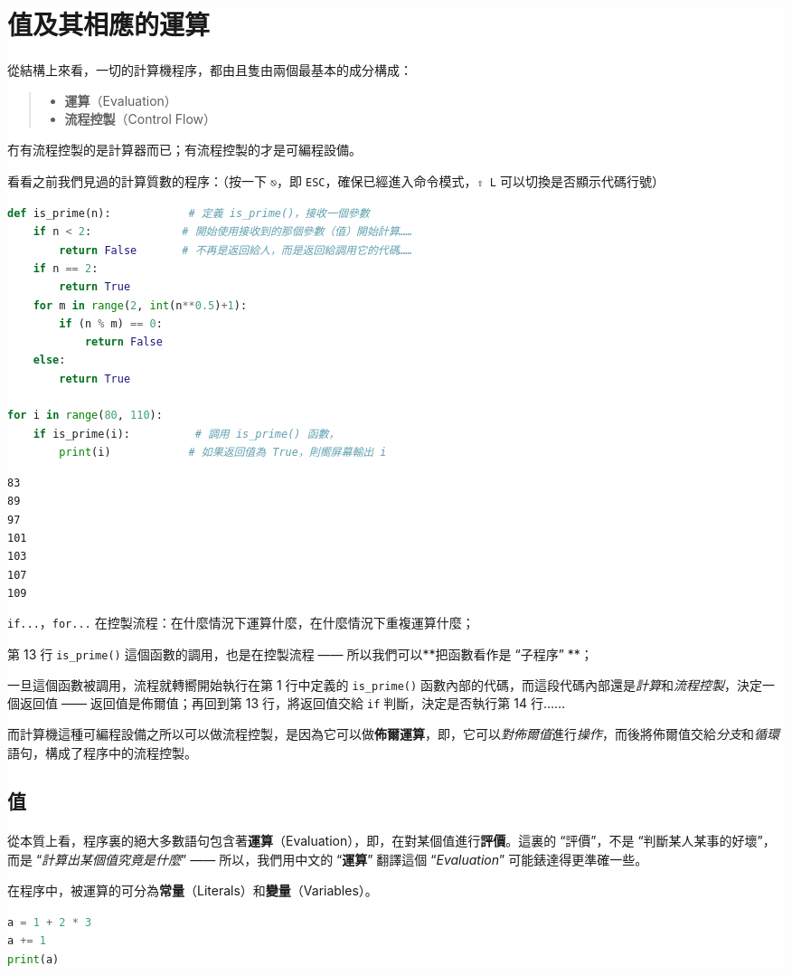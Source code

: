 # 值及其相應的運算

從結構上來看，一切的計算機程序，都由且隻由兩個最基本的成分構成：

> - **運算**（Evaluation）
> - **流程控製**（Control Flow）

冇有流程控製的是計算器而已；有流程控製的才是可編程設備。

看看之前我們見過的計算質數的程序：（按一下 `⎋`，即 `ESC`，確保已經進入命令模式，`⇧ L` 可以切換是否顯示代碼行號）

```python
def is_prime(n):            # 定義 is_prime()，接收一個參數
    if n < 2:              # 開始使用接收到的那個參數（值）開始計算……
        return False       # 不再是返回給人，而是返回給調用它的代碼……
    if n == 2:
        return True
    for m in range(2, int(n**0.5)+1):
        if (n % m) == 0:
            return False
    else:
        return True

for i in range(80, 110):
    if is_prime(i):          # 調用 is_prime() 函數，
        print(i)            # 如果返回值為 True，則嚮屏幕輸出 i
```

    83
    89
    97
    101
    103
    107
    109

`if...`，`for...` 在控製流程：在什麼情況下運算什麼，在什麼情況下重複運算什麼；

第 13 行 `is_prime()` 這個函數的調用，也是在控製流程 —— 所以我們可以**把函數看作是 “子程序” **；

一旦這個函數被調用，流程就轉嚮開始執行在第 1 行中定義的 `is_prime()` 函數內部的代碼，而這段代碼內部還是*計算*和*流程控製*，決定一個返回值 —— 返回值是佈爾值；再回到第 13 行，將返回值交給 `if` 判斷，決定是否執行第 14 行……

而計算機這種可編程設備之所以可以做流程控製，是因為它可以做**佈爾運算**，即，它可以*對佈爾值*進行*操作*，而後將佈爾值交給*分支*和*循環*語句，構成了程序中的流程控製。

## 值

從本質上看，程序裏的絕大多數語句包含著**運算**（Evaluation），即，在對某個值進行**評價**。這裏的 “評價”，不是 “判斷某人某事的好壞”，而是 “_計算出某個值究竟是什麼_” —— 所以，我們用中文的 “**運算**” 翻譯這個 “_Evaluation_” 可能錶達得更準確一些。

在程序中，被運算的可分為**常量**（Literals）和**變量**（Variables）。

```python
a = 1 + 2 * 3
a += 1
print(a)
```
